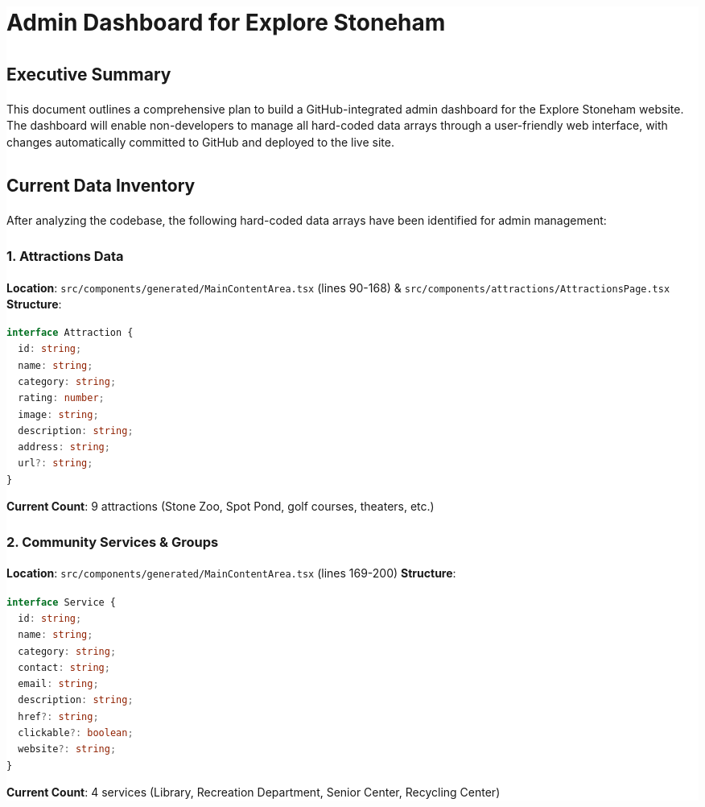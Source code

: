 # Admin Dashboard for Explore Stoneham

## Executive Summary

This document outlines a comprehensive plan to build a GitHub-integrated admin dashboard for the Explore Stoneham website. The dashboard will enable non-developers to manage all hard-coded data arrays through a user-friendly web interface, with changes automatically committed to GitHub and deployed to the live site.

## Current Data Inventory

After analyzing the codebase, the following hard-coded data arrays have been identified for admin management:

### 1. Attractions Data
**Location**: `src/components/generated/MainContentArea.tsx` (lines 90-168) & `src/components/attractions/AttractionsPage.tsx`
**Structure**:
```typescript
interface Attraction {
  id: string;
  name: string;
  category: string;
  rating: number;
  image: string;
  description: string;
  address: string;
  url?: string;
}
```
**Current Count**: 9 attractions (Stone Zoo, Spot Pond, golf courses, theaters, etc.)

### 2. Community Services & Groups
**Location**: `src/components/generated/MainContentArea.tsx` (lines 169-200)
**Structure**:
```typescript
interface Service {
  id: string;
  name: string;
  category: string;
  contact: string;
  email: string;
  description: string;
  href?: string;
  clickable?: boolean;
  website?: string;
}
```
**Current Count**: 4 services (Library, Recreation Department, Senior Center, Recycling Center)
